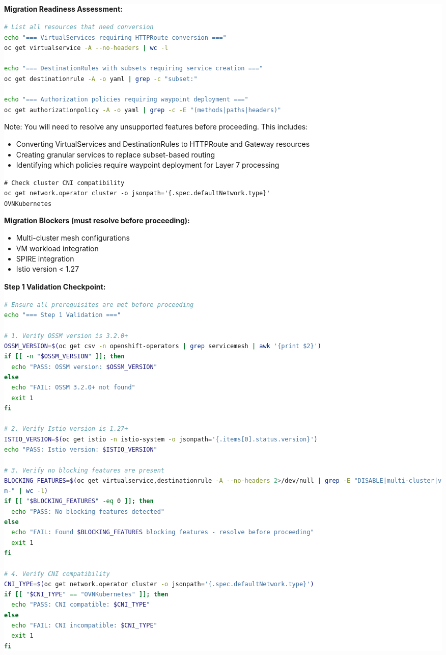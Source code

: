**Migration Readiness Assessment:**
```bash
# List all resources that need conversion
echo "=== VirtualServices requiring HTTPRoute conversion ==="
oc get virtualservice -A --no-headers | wc -l

echo "=== DestinationRules with subsets requiring service creation ==="
oc get destinationrule -A -o yaml | grep -c "subset:"

echo "=== Authorization policies requiring waypoint deployment ==="
oc get authorizationpolicy -A -o yaml | grep -c -E "(methods|paths|headers)"
```

Note: You will need to resolve any unsupported features before proceeding. This includes:
- Converting VirtualServices and DestinationRules to HTTPRoute and Gateway resources
- Creating granular services to replace subset-based routing
- Identifying which policies require waypoint deployment for Layer 7 processing

```console
# Check cluster CNI compatibility
oc get network.operator cluster -o jsonpath='{.spec.defaultNetwork.type}'
OVNKubernetes
```

**Migration Blockers (must resolve before proceeding):**
- Multi-cluster mesh configurations
- VM workload integration
- SPIRE integration
- Istio version < 1.27

**Step 1 Validation Checkpoint:**
```bash
# Ensure all prerequisites are met before proceeding
echo "=== Step 1 Validation ==="

# 1. Verify OSSM version is 3.2.0+
OSSM_VERSION=$(oc get csv -n openshift-operators | grep servicemesh | awk '{print $2}')
if [[ -n "$OSSM_VERSION" ]]; then
  echo "PASS: OSSM version: $OSSM_VERSION"
else
  echo "FAIL: OSSM 3.2.0+ not found"
  exit 1
fi

# 2. Verify Istio version is 1.27+
ISTIO_VERSION=$(oc get istio -n istio-system -o jsonpath='{.items[0].status.version}')
echo "PASS: Istio version: $ISTIO_VERSION"

# 3. Verify no blocking features are present
BLOCKING_FEATURES=$(oc get virtualservice,destinationrule -A --no-headers 2>/dev/null | grep -E "DISABLE|multi-cluster|vm-" | wc -l)
if [[ "$BLOCKING_FEATURES" -eq 0 ]]; then
  echo "PASS: No blocking features detected"
else
  echo "FAIL: Found $BLOCKING_FEATURES blocking features - resolve before proceeding"
  exit 1
fi

# 4. Verify CNI compatibility
CNI_TYPE=$(oc get network.operator cluster -o jsonpath='{.spec.defaultNetwork.type}')
if [[ "$CNI_TYPE" == "OVNKubernetes" ]]; then
  echo "PASS: CNI compatible: $CNI_TYPE"
else
  echo "FAIL: CNI incompatible: $CNI_TYPE"
  exit 1
fi
```